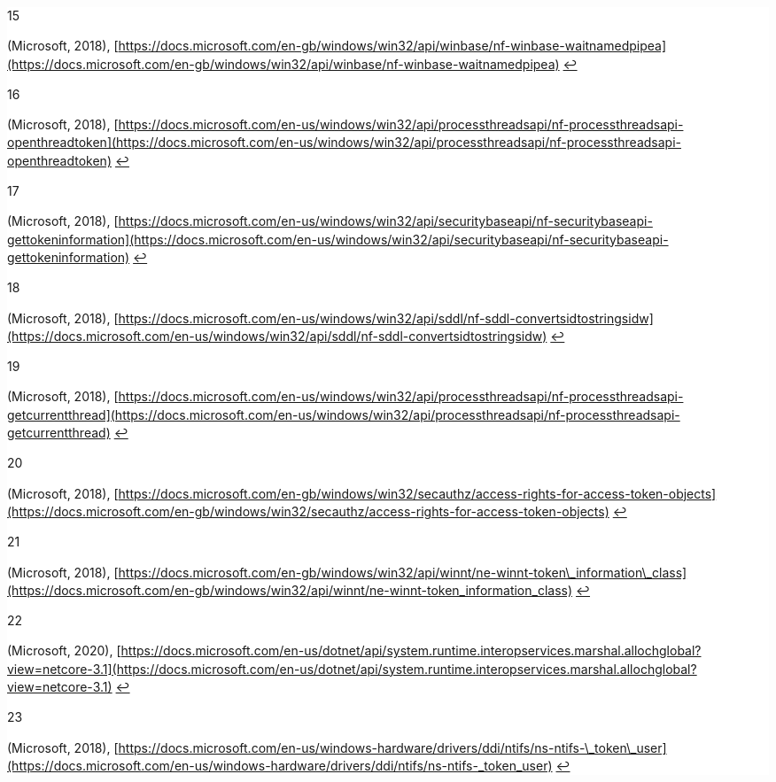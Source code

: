 15

(Microsoft, 2018), [https://docs.microsoft.com/en-gb/windows/win32/api/winbase/nf-winbase-waitnamedpipea](https://docs.microsoft.com/en-gb/windows/win32/api/winbase/nf-winbase-waitnamedpipea) [↩︎](https://portal.offsec.com/courses/pen-300-9502/learning/windows-credentials-14692/windows-credentials-14820#fnref-local_id_505-15)

16

(Microsoft, 2018), [https://docs.microsoft.com/en-us/windows/win32/api/processthreadsapi/nf-processthreadsapi-openthreadtoken](https://docs.microsoft.com/en-us/windows/win32/api/processthreadsapi/nf-processthreadsapi-openthreadtoken) [↩︎](https://portal.offsec.com/courses/pen-300-9502/learning/windows-credentials-14692/windows-credentials-14820#fnref-local_id_505-16)

17

(Microsoft, 2018), [https://docs.microsoft.com/en-us/windows/win32/api/securitybaseapi/nf-securitybaseapi-gettokeninformation](https://docs.microsoft.com/en-us/windows/win32/api/securitybaseapi/nf-securitybaseapi-gettokeninformation) [↩︎](https://portal.offsec.com/courses/pen-300-9502/learning/windows-credentials-14692/windows-credentials-14820#fnref-local_id_505-17)

18

(Microsoft, 2018), [https://docs.microsoft.com/en-us/windows/win32/api/sddl/nf-sddl-convertsidtostringsidw](https://docs.microsoft.com/en-us/windows/win32/api/sddl/nf-sddl-convertsidtostringsidw) [↩︎](https://portal.offsec.com/courses/pen-300-9502/learning/windows-credentials-14692/windows-credentials-14820#fnref-local_id_505-18)

19

(Microsoft, 2018), [https://docs.microsoft.com/en-us/windows/win32/api/processthreadsapi/nf-processthreadsapi-getcurrentthread](https://docs.microsoft.com/en-us/windows/win32/api/processthreadsapi/nf-processthreadsapi-getcurrentthread) [↩︎](https://portal.offsec.com/courses/pen-300-9502/learning/windows-credentials-14692/windows-credentials-14820#fnref-local_id_505-19)

20

(Microsoft, 2018), [https://docs.microsoft.com/en-gb/windows/win32/secauthz/access-rights-for-access-token-objects](https://docs.microsoft.com/en-gb/windows/win32/secauthz/access-rights-for-access-token-objects) [↩︎](https://portal.offsec.com/courses/pen-300-9502/learning/windows-credentials-14692/windows-credentials-14820#fnref-local_id_505-20)

21

(Microsoft, 2018), [https://docs.microsoft.com/en-gb/windows/win32/api/winnt/ne-winnt-token\_information\_class](https://docs.microsoft.com/en-gb/windows/win32/api/winnt/ne-winnt-token_information_class) [↩︎](https://portal.offsec.com/courses/pen-300-9502/learning/windows-credentials-14692/windows-credentials-14820#fnref-local_id_505-21)

22

(Microsoft, 2020), [https://docs.microsoft.com/en-us/dotnet/api/system.runtime.interopservices.marshal.allochglobal?view=netcore-3.1](https://docs.microsoft.com/en-us/dotnet/api/system.runtime.interopservices.marshal.allochglobal?view=netcore-3.1) [↩︎](https://portal.offsec.com/courses/pen-300-9502/learning/windows-credentials-14692/windows-credentials-14820#fnref-local_id_505-22)

23

(Microsoft, 2018), [https://docs.microsoft.com/en-us/windows-hardware/drivers/ddi/ntifs/ns-ntifs-\_token\_user](https://docs.microsoft.com/en-us/windows-hardware/drivers/ddi/ntifs/ns-ntifs-_token_user) [↩︎](https://portal.offsec.com/courses/pen-300-9502/learning/windows-credentials-14692/windows-credentials-14820#fnref-local_id_505-23)
